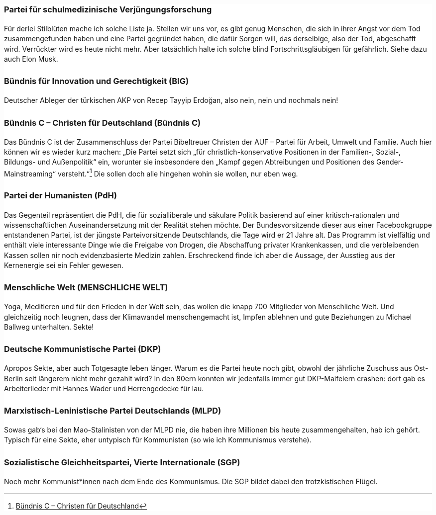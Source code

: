 ### Partei für schulmedizinische Verjüngungsforschung

Für derlei Stilblüten mache ich solche Liste ja. Stellen wir uns vor, es gibt genug Menschen, die sich in ihrer Angst vor dem Tod zusammengefunden haben und eine Partei gegründet haben, die dafür Sorgen will, das derselbige, also der Tod, abgeschafft wird. Verrückter wird es heute nicht mehr. Aber tatsächlich halte ich solche blind Fortschrittsgläubigen für gefährlich. Siehe dazu auch Elon Musk. 

### Bündnis für Innovation und Gerechtigkeit (BIG)

Deutscher Ableger der türkischen AKP von Recep Tayyip Erdoğan, also nein, nein und nochmals nein!

### Bündnis C – Christen für Deutschland (Bündnis C)

Das Bündnis C ist der Zusammenschluss der Partei Bibeltreuer Christen der AUF – Partei für Arbeit, Umwelt und Familie. Auch hier können wir es wieder kurz machen: „Die Partei setzt sich „für christlich-konservative Positionen in der Familien-, Sozial-, Bildungs- und Außenpolitik“ ein, worunter sie insbesondere den „Kampf gegen Abtreibungen und Positionen des Gender-Mainstreaming“ versteht.“[^5] Die sollen doch alle hingehen wohin sie wollen, nur eben weg. 

### Partei der Humanisten (PdH)

Das Gegenteil repräsentiert die PdH, die für sozialliberale und säkulare Politik basierend auf einer kritisch-rationalen und wissenschaftlichen Auseinandersetzung mit der Realität stehen möchte. Der Bundesvorsitzende dieser aus einer Facebookgruppe entstandenen Partei, ist der jüngste Parteivorsitzende Deutschlands, die Tage wird er 21 Jahre alt. Das Programm ist vielfältig und enthält viele interessante Dinge wie die Freigabe von Drogen, die Abschaffung privater Krankenkassen, und die verbleibenden Kassen sollen nir noch evidenzbasierte Medizin zahlen. Erschreckend finde ich aber die Aussage, der Ausstieg aus der Kernenergie sei ein Fehler gewesen. 

### Menschliche Welt (MENSCHLICHE WELT)

Yoga, Meditieren und für den Frieden in der Welt sein, das wollen die knapp 700 Mitglieder von Menschliche Welt. Und gleichzeitig noch leugnen, dass der Klimawandel menschengemacht ist, Impfen ablehnen und gute Beziehungen zu Michael Ballweg unterhalten. Sekte!

### Deutsche Kommunistische Partei (DKP)

Apropos Sekte, aber auch Totgesagte leben länger. Warum es die Partei heute noch gibt, obwohl der jährliche Zuschuss aus Ost-Berlin seit längerem nicht mehr gezahlt wird? In den 80ern konnten wir jedenfalls immer gut DKP-Maifeiern crashen: dort gab es Arbeiterlieder mit Hannes Wader und Herrengedecke für lau. 

### Marxistisch-Leninistische Partei Deutschlands (MLPD)

Sowas gab‘s bei den Mao-Stalinisten von der MLPD nie, die haben ihre Millionen bis heute zusammengehalten, hab ich gehört. Typisch für eine Sekte, eher untypisch für Kommunisten (so wie ich Kommunismus verstehe).

### Sozialistische Gleichheitspartei,  Vierte Internationale (SGP)

Noch mehr Kommunist\*innen nach dem Ende des Kommunismus. Die SGP bildet dabei den trotzkistischen Flügel.  


[^1]: [Die Bundeswahlleiterin: Europawahl 2024: Reihenfolge der Parteien auf Stimmzetteln bundesweit nicht einheitlich](https://bundeswahlleiterin.de/info/presse/mitteilungen/europawahl-2024/17_24_reihenfolge-parteien.html)
[^2]: [Wikipedia: Partei Mensch Umwelt Tierschutz](https://de.wikipedia.org/wiki/Partei_Mensch_Umwelt_Tierschutz)
[^3]: [Wikipedia: Volt Deutschland](https://de.wikipedia.org/wiki/Volt_Deutschland)
[^4]: [MERA25 Wahlprogramm zur Europawahl 2024](https://mera25.de/wahlprogramm-eu2024/)
[^5]: [Bündnis C – Christen für Deutschland](https://de.wikipedia.org/wiki/B%C3%BCndnis_C_%E2%80%93_Christen_f%C3%BCr_Deutschland)